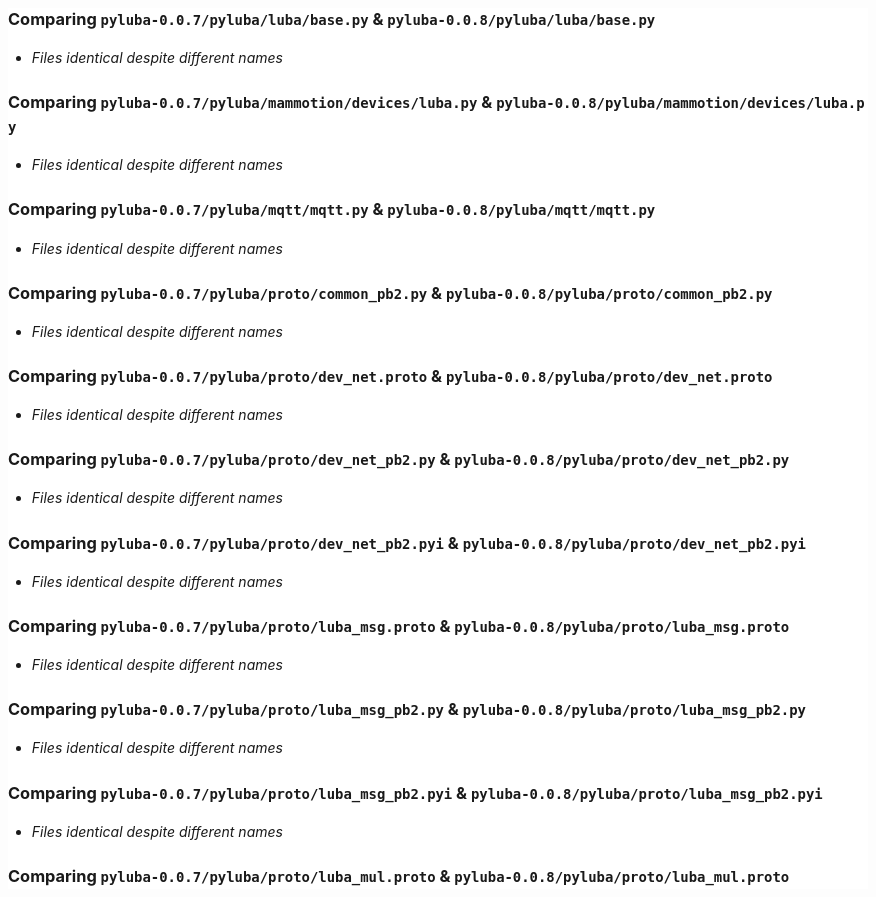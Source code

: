 ```diff
```

### Comparing `pyluba-0.0.7/pyluba/luba/base.py` & `pyluba-0.0.8/pyluba/luba/base.py`

 * *Files identical despite different names*

### Comparing `pyluba-0.0.7/pyluba/mammotion/devices/luba.py` & `pyluba-0.0.8/pyluba/mammotion/devices/luba.py`

 * *Files identical despite different names*

### Comparing `pyluba-0.0.7/pyluba/mqtt/mqtt.py` & `pyluba-0.0.8/pyluba/mqtt/mqtt.py`

 * *Files identical despite different names*

### Comparing `pyluba-0.0.7/pyluba/proto/common_pb2.py` & `pyluba-0.0.8/pyluba/proto/common_pb2.py`

 * *Files identical despite different names*

### Comparing `pyluba-0.0.7/pyluba/proto/dev_net.proto` & `pyluba-0.0.8/pyluba/proto/dev_net.proto`

 * *Files identical despite different names*

### Comparing `pyluba-0.0.7/pyluba/proto/dev_net_pb2.py` & `pyluba-0.0.8/pyluba/proto/dev_net_pb2.py`

 * *Files identical despite different names*

### Comparing `pyluba-0.0.7/pyluba/proto/dev_net_pb2.pyi` & `pyluba-0.0.8/pyluba/proto/dev_net_pb2.pyi`

 * *Files identical despite different names*

### Comparing `pyluba-0.0.7/pyluba/proto/luba_msg.proto` & `pyluba-0.0.8/pyluba/proto/luba_msg.proto`

 * *Files identical despite different names*

### Comparing `pyluba-0.0.7/pyluba/proto/luba_msg_pb2.py` & `pyluba-0.0.8/pyluba/proto/luba_msg_pb2.py`

 * *Files identical despite different names*

### Comparing `pyluba-0.0.7/pyluba/proto/luba_msg_pb2.pyi` & `pyluba-0.0.8/pyluba/proto/luba_msg_pb2.pyi`

 * *Files identical despite different names*

### Comparing `pyluba-0.0.7/pyluba/proto/luba_mul.proto` & `pyluba-0.0.8/pyluba/proto/luba_mul.proto`
